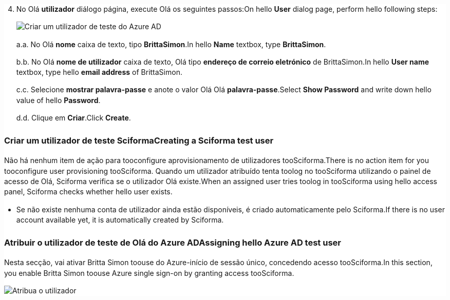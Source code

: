 4. <span data-ttu-id="89bb5-182">No Olá **utilizador** diálogo página, execute Olá os seguintes passos:</span><span class="sxs-lookup"><span data-stu-id="89bb5-182">On hello **User** dialog page, perform hello following steps:</span></span>
 
    ![Criar um utilizador de teste do Azure AD](./media/active-directory-saas-sciforma-tutorial/create_aaduser_04.png) 

    <span data-ttu-id="89bb5-184">a.</span><span class="sxs-lookup"><span data-stu-id="89bb5-184">a.</span></span> <span data-ttu-id="89bb5-185">No Olá **nome** caixa de texto, tipo **BrittaSimon**.</span><span class="sxs-lookup"><span data-stu-id="89bb5-185">In hello **Name** textbox, type **BrittaSimon**.</span></span>

    <span data-ttu-id="89bb5-186">b.</span><span class="sxs-lookup"><span data-stu-id="89bb5-186">b.</span></span> <span data-ttu-id="89bb5-187">No Olá **nome de utilizador** caixa de texto, Olá tipo **endereço de correio eletrónico** de BrittaSimon.</span><span class="sxs-lookup"><span data-stu-id="89bb5-187">In hello **User name** textbox, type hello **email address** of BrittaSimon.</span></span>

    <span data-ttu-id="89bb5-188">c.</span><span class="sxs-lookup"><span data-stu-id="89bb5-188">c.</span></span> <span data-ttu-id="89bb5-189">Selecione **mostrar palavra-passe** e anote o valor Olá Olá **palavra-passe**.</span><span class="sxs-lookup"><span data-stu-id="89bb5-189">Select **Show Password** and write down hello value of hello **Password**.</span></span>

    <span data-ttu-id="89bb5-190">d.</span><span class="sxs-lookup"><span data-stu-id="89bb5-190">d.</span></span> <span data-ttu-id="89bb5-191">Clique em **Criar**.</span><span class="sxs-lookup"><span data-stu-id="89bb5-191">Click **Create**.</span></span>
 
### <a name="creating-a-sciforma-test-user"></a><span data-ttu-id="89bb5-192">Criar um utilizador de teste Sciforma</span><span class="sxs-lookup"><span data-stu-id="89bb5-192">Creating a Sciforma test user</span></span>

<span data-ttu-id="89bb5-193">Não há nenhum item de ação para tooconfigure aprovisionamento de utilizadores tooSciforma.</span><span class="sxs-lookup"><span data-stu-id="89bb5-193">There is no action item for you tooconfigure user provisioning tooSciforma.</span></span> <span data-ttu-id="89bb5-194">Quando um utilizador atribuído tenta toolog no tooSciforma utilizando o painel de acesso de Olá, Sciforma verifica se o utilizador Olá existe.</span><span class="sxs-lookup"><span data-stu-id="89bb5-194">When an assigned user tries toolog in tooSciforma using hello access panel, Sciforma checks whether hello user exists.</span></span>  

* <span data-ttu-id="89bb5-195">Se não existe nenhuma conta de utilizador ainda estão disponíveis, é criado automaticamente pelo Sciforma.</span><span class="sxs-lookup"><span data-stu-id="89bb5-195">If there is no user account available yet, it is automatically created by Sciforma.</span></span>

### <a name="assigning-hello-azure-ad-test-user"></a><span data-ttu-id="89bb5-196">Atribuir o utilizador de teste de Olá do Azure AD</span><span class="sxs-lookup"><span data-stu-id="89bb5-196">Assigning hello Azure AD test user</span></span>

<span data-ttu-id="89bb5-197">Nesta secção, vai ativar Britta Simon toouse do Azure-início de sessão único, concedendo acesso tooSciforma.</span><span class="sxs-lookup"><span data-stu-id="89bb5-197">In this section, you enable Britta Simon toouse Azure single sign-on by granting access tooSciforma.</span></span>

![Atribua o utilizador][200] 


[1]: ./media/active-directory-saas-sciforma-tutorial/tutorial_general_01.png
[2]: ./media/active-directory-saas-sciforma-tutorial/tutorial_general_02.png
[3]: ./media/active-directory-saas-sciforma-tutorial/tutorial_general_03.png
[4]: ./media/active-directory-saas-sciforma-tutorial/tutorial_general_04.png
[100]: ./media/active-directory-saas-sciforma-tutorial/tutorial_general_100.png
[200]: ./media/active-directory-saas-sciforma-tutorial/tutorial_general_200.png
[201]: ./media/active-directory-saas-sciforma-tutorial/tutorial_general_201.png
[202]: ./media/active-directory-saas-sciforma-tutorial/tutorial_general_202.png
[203]: ./media/active-directory-saas-sciforma-tutorial/tutorial_general_203.png
